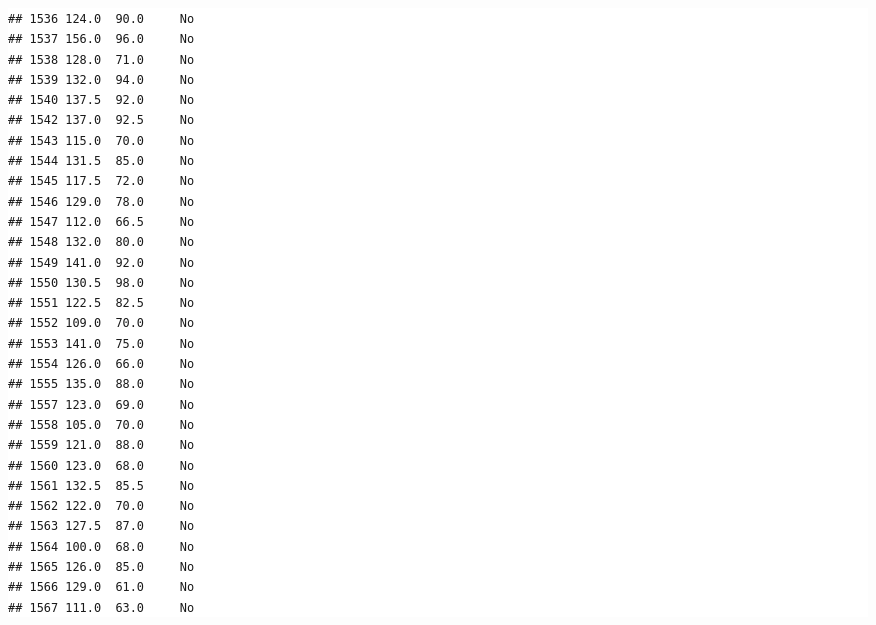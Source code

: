     ## 1536 124.0  90.0     No
    ## 1537 156.0  96.0     No
    ## 1538 128.0  71.0     No
    ## 1539 132.0  94.0     No
    ## 1540 137.5  92.0     No
    ## 1542 137.0  92.5     No
    ## 1543 115.0  70.0     No
    ## 1544 131.5  85.0     No
    ## 1545 117.5  72.0     No
    ## 1546 129.0  78.0     No
    ## 1547 112.0  66.5     No
    ## 1548 132.0  80.0     No
    ## 1549 141.0  92.0     No
    ## 1550 130.5  98.0     No
    ## 1551 122.5  82.5     No
    ## 1552 109.0  70.0     No
    ## 1553 141.0  75.0     No
    ## 1554 126.0  66.0     No
    ## 1555 135.0  88.0     No
    ## 1557 123.0  69.0     No
    ## 1558 105.0  70.0     No
    ## 1559 121.0  88.0     No
    ## 1560 123.0  68.0     No
    ## 1561 132.5  85.5     No
    ## 1562 122.0  70.0     No
    ## 1563 127.5  87.0     No
    ## 1564 100.0  68.0     No
    ## 1565 126.0  85.0     No
    ## 1566 129.0  61.0     No
    ## 1567 111.0  63.0     No